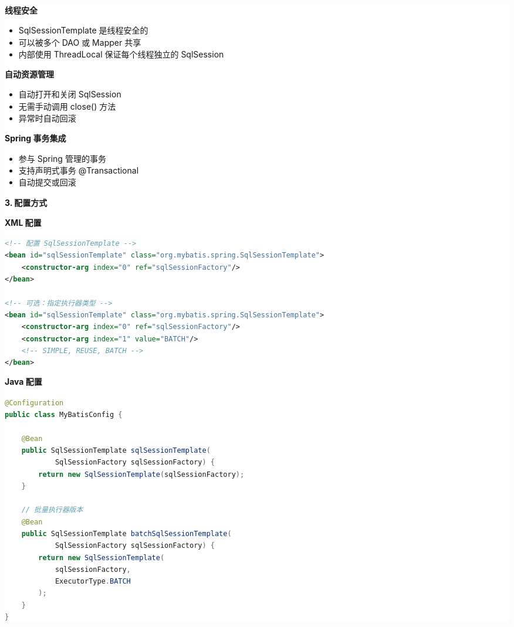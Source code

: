 **线程安全**
- SqlSessionTemplate 是线程安全的
- 可以被多个 DAO 或 Mapper 共享
- 内部使用 ThreadLocal 保证每个线程独立的 SqlSession

**自动资源管理**
- 自动打开和关闭 SqlSession
- 无需手动调用 close() 方法
- 异常时自动回滚

**Spring 事务集成**
- 参与 Spring 管理的事务
- 支持声明式事务 @Transactional
- 自动提交或回滚

**3. 配置方式**

**XML 配置**

```xml
<!-- 配置 SqlSessionTemplate -->
<bean id="sqlSessionTemplate" class="org.mybatis.spring.SqlSessionTemplate">
    <constructor-arg index="0" ref="sqlSessionFactory"/>
</bean>

<!-- 可选：指定执行器类型 -->
<bean id="sqlSessionTemplate" class="org.mybatis.spring.SqlSessionTemplate">
    <constructor-arg index="0" ref="sqlSessionFactory"/>
    <constructor-arg index="1" value="BATCH"/>
    <!-- SIMPLE, REUSE, BATCH -->
</bean>
```

**Java 配置**

```java
@Configuration
public class MyBatisConfig {

    @Bean
    public SqlSessionTemplate sqlSessionTemplate(
            SqlSessionFactory sqlSessionFactory) {
        return new SqlSessionTemplate(sqlSessionFactory);
    }

    // 批量执行器版本
    @Bean
    public SqlSessionTemplate batchSqlSessionTemplate(
            SqlSessionFactory sqlSessionFactory) {
        return new SqlSessionTemplate(
            sqlSessionFactory,
            ExecutorType.BATCH
        );
    }
}
```

